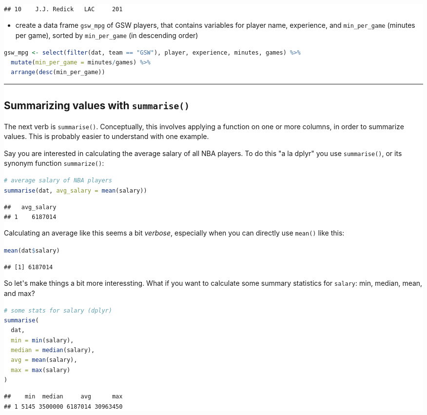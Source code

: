     ## 10    J.J. Redick   LAC     201

-   create a data frame `gsw_mpg` of GSW players, that contains variables for player name, experience, and `min_per_game` (minutes per game), sorted by `min_per_game` (in descending order)

``` r
gsw_mpg <- select(filter(dat, team == "GSW"), player, experience, minutes, games) %>%
  mutate(min_per_game = minutes/games) %>%
  arrange(desc(min_per_game))
```

------------------------------------------------------------------------

Summarizing values with `summarise()`
-------------------------------------

The next verb is `summarise()`. Conceptually, this involves applying a function on one or more columns, in order to summarize values. This is probably easier to understand with one example.

Say you are interested in calculating the average salary of all NBA players. To do this "a la dplyr" you use `summarise()`, or its synonym function `summarize()`:

``` r
# average salary of NBA players
summarise(dat, avg_salary = mean(salary))
```

    ##   avg_salary
    ## 1    6187014

Calculating an average like this seems a bit *verbose*, especially when you can directly use `mean()` like this:

``` r
mean(dat$salary)
```

    ## [1] 6187014

So let's make things a bit more interessting. What if you want to calculate some summary statistics for `salary`: min, median, mean, and max?

``` r
# some stats for salary (dplyr)
summarise(
  dat, 
  min = min(salary),
  median = median(salary),
  avg = mean(salary),
  max = max(salary)
)
```

    ##    min  median     avg      max
    ## 1 5145 3500000 6187014 30963450
